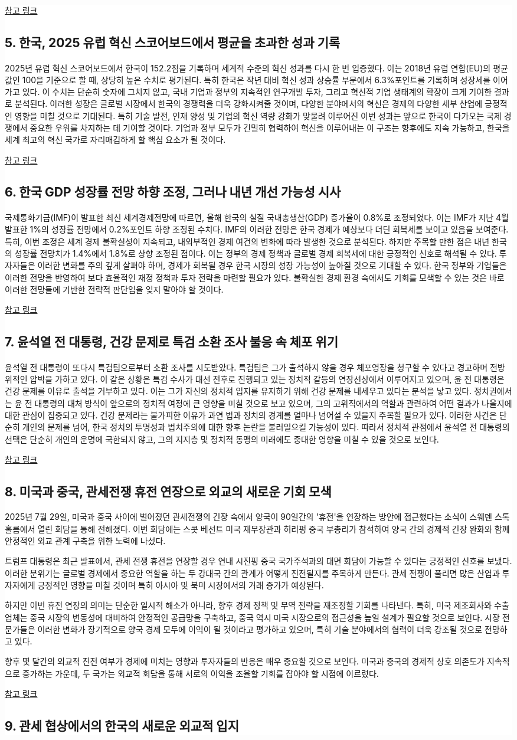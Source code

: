 [참고 링크](https://www.chosun.com/economy/industry-company/2025/07/29/DGBZ2BLN4BAMPEGGV5OD4ENJ5M/)

## 5. 한국, 2025 유럽 혁신 스코어보드에서 평균을 초과한 성과 기록

2025년 유럽 혁신 스코어보드에서 한국이 152.2점을 기록하며 세계적 수준의 혁신 성과를 다시 한 번 입증했다. 이는 2018년 유럽 연합(EU)의 평균값인 100을 기준으로 할 때, 상당히 높은 수치로 평가된다. 특히 한국은 작년 대비 혁신 성과 상승률 부문에서 6.3%포인트를 기록하며 성장세를 이어가고 있다. 이 수치는 단순히 숫자에 그치지 않고, 국내 기업과 정부의 지속적인 연구개발 투자, 그리고 혁신적 기업 생태계의 확장이 크게 기여한 결과로 분석된다. 이러한 성장은 글로벌 시장에서 한국의 경쟁력을 더욱 강화시켜줄 것이며, 다양한 분야에서의 혁신은 경제의 다양한 세부 산업에 긍정적인 영향을 미칠 것으로 기대된다. 특히 기술 발전, 인재 양성 및 기업의 혁신 역량 강화가 맞물려 이루어진 이번 성과는 앞으로 한국이 다가오는 국제 경쟁에서 중요한 우위를 차지하는 데 기여할 것이다. 기업과 정부 모두가 긴밀히 협력하여 혁신을 이루어내는 이 구조는 향후에도 지속 가능하고, 한국을 세계 최고의 혁신 국가로 자리매김하게 할 핵심 요소가 될 것이다.

[참고 링크](https://www.yna.co.kr/view/AKR20250729140200017?section=industry/all&site=major_news02)

## 6. 한국 GDP 성장률 전망 하향 조정, 그러나 내년 개선 가능성 시사

국제통화기금(IMF)이 발표한 최신 세계경제전망에 따르면, 올해 한국의 실질 국내총생산(GDP) 증가율이 0.8%로 조정되었다. 이는 IMF가 지난 4월 발표한 1%의 성장률 전망에서 0.2%포인트 하향 조정된 수치다. IMF의 이러한 전망은 한국 경제가 예상보다 더딘 회복세를 보이고 있음을 보여준다. 특히, 이번 조정은 세계 경제 불확실성이 지속되고, 내외부적인 경제 여건의 변화에 따라 발생한 것으로 분석된다. 하지만 주목할 만한 점은 내년 한국의 성장률 전망치가 1.4%에서 1.8%로 상향 조정된 점이다. 이는 정부의 경제 정책과 글로벌 경제 회복세에 대한 긍정적인 신호로 해석될 수 있다. 투자자들은 이러한 변화를 주의 깊게 살펴야 하며, 경제가 회복될 경우 한국 시장의 성장 가능성이 높아질 것으로 기대할 수 있다. 한국 정부와 기업들은 이러한 전망을 반영하여 보다 효율적인 재정 정책과 투자 전략을 마련할 필요가 있다. 불확실한 경제 환경 속에서도 기회를 모색할 수 있는 것은 바로 이러한 전망들에 기반한 전략적 판단임을 잊지 말아야 할 것이다.

[참고 링크](https://www.yna.co.kr/view/AKR20250729157300002?section=economy/all&site=topnews02)

## 7. 윤석열 전 대통령, 건강 문제로 특검 소환 조사 불응 속 체포 위기

윤석열 전 대통령이 또다시 특검팀으로부터 소환 조사를 시도받았다. 특검팀은 그가 출석하지 않을 경우 체포영장을 청구할 수 있다고 경고하며 전방위적인 압박을 가하고 있다. 이 같은 상황은 특검 수사가 대선 전후로 진행되고 있는 정치적 갈등의 연장선상에서 이루어지고 있으며, 윤 전 대통령은 건강 문제를 이유로 출석을 거부하고 있다. 이는 그가 자신의 정치적 입지를 유지하기 위해 건강 문제를 내세우고 있다는 분석을 낳고 있다. 정치권에서는 윤 전 대통령의 대처 방식이 앞으로의 정치적 여정에 큰 영향을 미칠 것으로 보고 있으며, 그의 고위직에서의 역할과 관련하여 어떤 결과가 나올지에 대한 관심이 집중되고 있다. 건강 문제라는 불가피한 이유가 과연 법과 정치의 경계를 얼마나 넘어설 수 있을지 주목할 필요가 있다. 이러한 사건은 단순히 개인의 문제를 넘어, 한국 정치의 투명성과 법치주의에 대한 향후 논란을 불러일으킬 가능성이 있다. 따라서 정치적 관점에서 윤석열 전 대통령의 선택은 단순히 개인의 운명에 국한되지 않고, 그의 지지층 및 정치적 동맹의 미래에도 중대한 영향을 미칠 수 있을 것으로 보인다.

[참고 링크](https://www.yna.co.kr/view/AKR20250729153200004?section=politics/all&site;=topnews02)

## 8. 미국과 중국, 관세전쟁 휴전 연장으로 외교의 새로운 기회 모색

2025년 7월 29일, 미국과 중국 사이에 벌어졌던 관세전쟁의 긴장 속에서 양국이 90일간의 '휴전'을 연장하는 방안에 접근했다는 소식이 스웨덴 스톡홀름에서 열린 회담을 통해 전해졌다. 이번 회담에는 스콧 베선트 미국 재무장관과 허리펑 중국 부총리가 참석하여 양국 간의 경제적 긴장 완화와 함께 안정적인 외교 관계 구축을 위한 노력에 나섰다. 

트럼프 대통령은 최근 발표에서, 관세 전쟁 휴전을 연장할 경우 연내 시진핑 중국 국가주석과의 대면 회담이 가능할 수 있다는 긍정적인 신호를 보냈다. 이러한 분위기는 글로벌 경제에서 중요한 역할을 하는 두 강대국 간의 관계가 어떻게 진전될지를 주목하게 만든다. 관세 전쟁이 풀리면 많은 산업과 투자자에게 긍정적인 영향을 미칠 것이며 특히 아시아 및 북미 시장에서의 거래 증가가 예상된다. 

하지만 이번 휴전 연장의 의미는 단순한 일시적 해소가 아니라, 향후 경제 정책 및 무역 전략을 재조정할 기회를 나타낸다. 특히, 미국 제조회사와 수출업체는 중국 시장의 변동성에 대비하여 안정적인 공급망을 구축하고, 중국 역시 미국 시장으로의 접근성을 높일 설계가 필요할 것으로 보인다. 시장 전문가들은 이러한 변화가 장기적으로 양국 경제 모두에 이익이 될 것이라고 평가하고 있으며, 특히 기술 분야에서의 협력이 더욱 강조될 것으로 전망하고 있다. 

향후 몇 달간의 외교적 진전 여부가 경제에 미치는 영향과 투자자들의 반응은 매우 중요할 것으로 보인다. 미국과 중국의 경제적 상호 의존도가 지속적으로 증가하는 가운데, 두 국가는 외교적 회담을 통해 서로의 이익을 조율할 기회를 잡아야 할 시점에 이르렀다.

[참고 링크](https://www.yna.co.kr/view/AKR20250730002752083?section=international/all&site=topnews02)

## 9. 관세 협상에서의 한국의 새로운 외교적 입지
